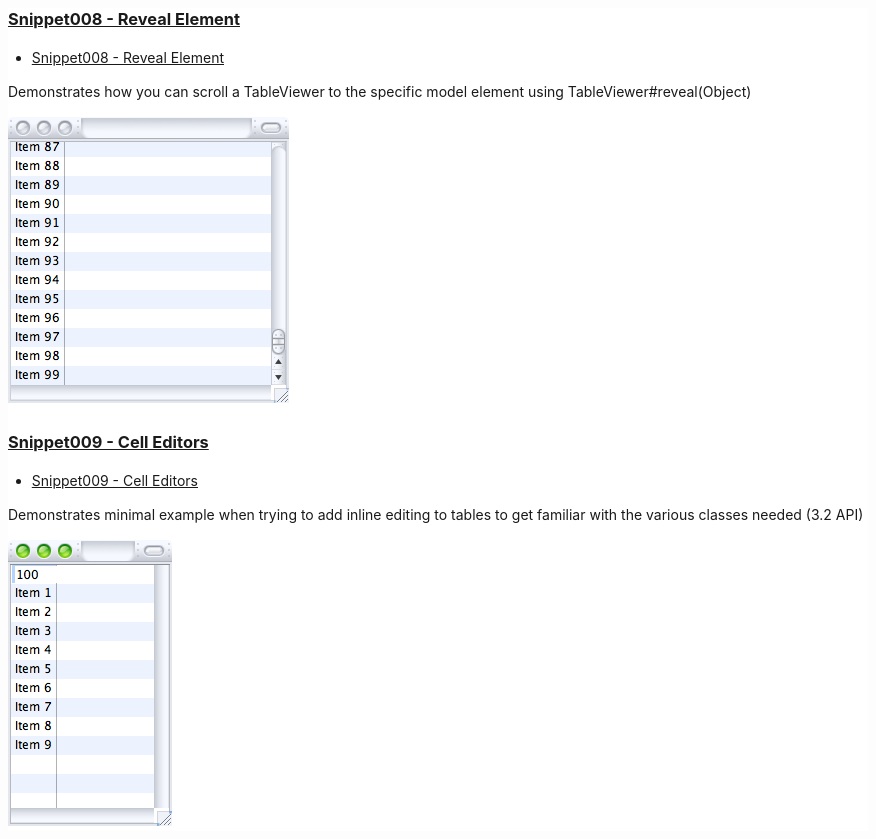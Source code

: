 ### [Snippet008 - Reveal Element](https://raw.githubusercontent.com/eclipse-platform/eclipse.platform.ui/master/examples/org.eclipse.jface.snippets/Eclipse%20JFace%20Snippets/org/eclipse/jface/snippets/viewers/Snippet008RevealElement.java)

*   [Snippet008 - Reveal Element](https://raw.githubusercontent.com/eclipse-platform/eclipse.platform.ui/master/examples/org.eclipse.jface.snippets/Eclipse%20JFace%20Snippets/org/eclipse/jface/snippets/viewers/Snippet008RevealElement.java)

  
Demonstrates how you can scroll a TableViewer to the specific model element using TableViewer#reveal(Object)

[![Snippet008.png](/images/Snippet008.png)](/File:Snippet008.png)

### [Snippet009 - Cell Editors](https://raw.githubusercontent.com/eclipse-platform/eclipse.platform.ui/master/examples/org.eclipse.jface.snippets/Eclipse%20JFace%20Snippets/org/eclipse/jface/snippets/viewers/Snippet009CellEditors.java)

*   [Snippet009 - Cell Editors](https://raw.githubusercontent.com/eclipse-platform/eclipse.platform.ui/master/examples/org.eclipse.jface.snippets/Eclipse%20JFace%20Snippets/org/eclipse/jface/snippets/viewers/Snippet009CellEditors.java)

  
Demonstrates minimal example when trying to add inline editing to tables to get familiar with the various classes needed (3.2 API)

[![Snippet009.png](/images/Snippet009.png)](/File:Snippet009.png)
